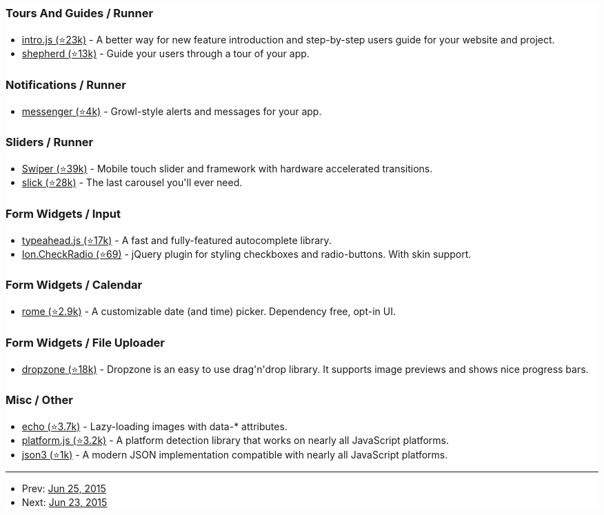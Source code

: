 ### Tours And Guides / Runner

*   [intro.js (⭐23k)](https://github.com/usablica/intro.js) - A better way for new feature introduction and step-by-step users guide for your website and project.
*   [shepherd (⭐13k)](https://github.com/HubSpot/shepherd) - Guide your users through a tour of your app.

### Notifications / Runner

*   [messenger (⭐4k)](https://github.com/HubSpot/messenger) - Growl-style alerts and messages for your app.

### Sliders / Runner

*   [Swiper (⭐39k)](https://github.com/nolimits4web/Swiper) - Mobile touch slider and framework with hardware accelerated transitions.
*   [slick (⭐28k)](https://github.com/kenwheeler/slick) - The last carousel you'll ever need.

### Form Widgets / Input

*   [typeahead.js (⭐17k)](https://github.com/twitter/typeahead.js) - A fast and fully-featured autocomplete library.
*   [Ion.CheckRadio (⭐69)](https://github.com/IonDen/ion.checkRadio) - jQuery plugin for styling checkboxes and radio-buttons. With skin support.

### Form Widgets / Calendar

*   [rome (⭐2.9k)](https://github.com/bevacqua/rome) - A customizable date (and time) picker. Dependency free, opt-in UI.

### Form Widgets / File Uploader

*   [dropzone (⭐18k)](https://github.com/enyo/dropzone) - Dropzone is an easy to use drag'n'drop library. It supports image previews and shows nice progress bars.

### Misc / Other

*   [echo (⭐3.7k)](https://github.com/toddmotto/echo) - Lazy-loading images with data-\* attributes.
*   [platform.js (⭐3.2k)](https://github.com/bestiejs/platform.js) - A platform detection library that works on nearly all JavaScript platforms.
*   [json3 (⭐1k)](https://github.com/bestiejs/json3) - A modern JSON implementation compatible with nearly all JavaScript platforms.

---

- Prev: [Jun 25, 2015](/content/2015/06/25/README.md)
- Next: [Jun 23, 2015](/content/2015/06/23/README.md)